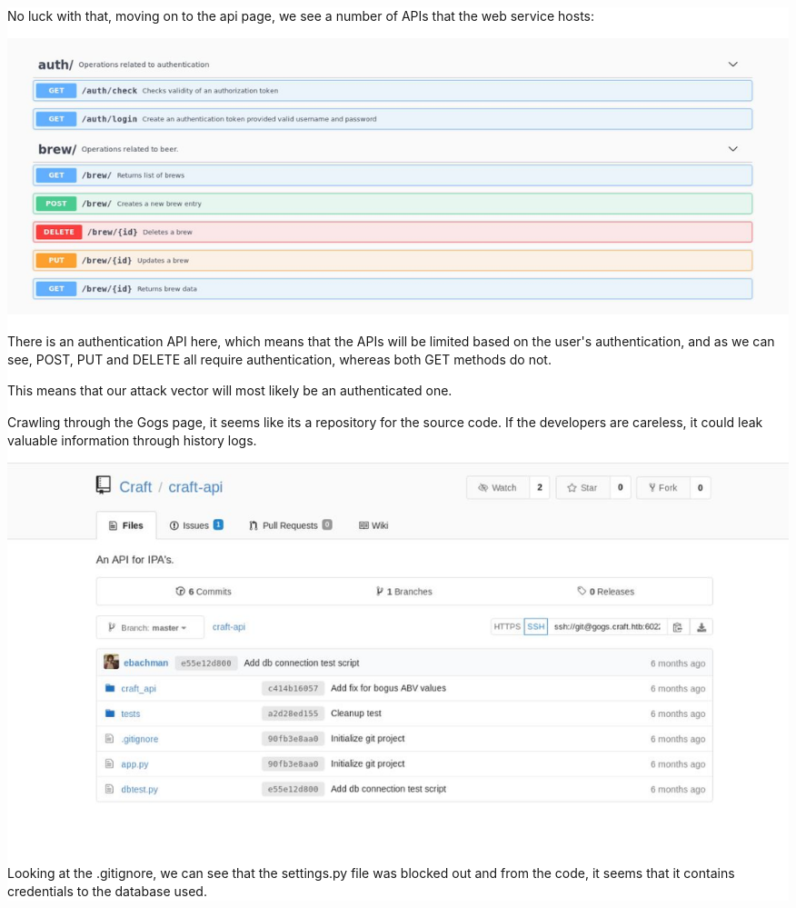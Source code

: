 No luck with that, moving on to the api page, we see a number of APIs that the web service hosts:

![main](main.JPG)

There is an authentication API here, which means that the APIs will be limited based on the user's authentication, and as we can see, POST, PUT and DELETE all require authentication, whereas both GET methods do not. 

This means that our attack vector will most likely be an authenticated one. 

Crawling through the Gogs page, it seems like its a repository for the source code. If the developers are careless, it could leak valuable information through history logs.

![gogs](gogs.JPG)

Looking at the .gitignore, we can see that the settings.py file was blocked out and from the code, it seems that it contains credentials to the database used.
